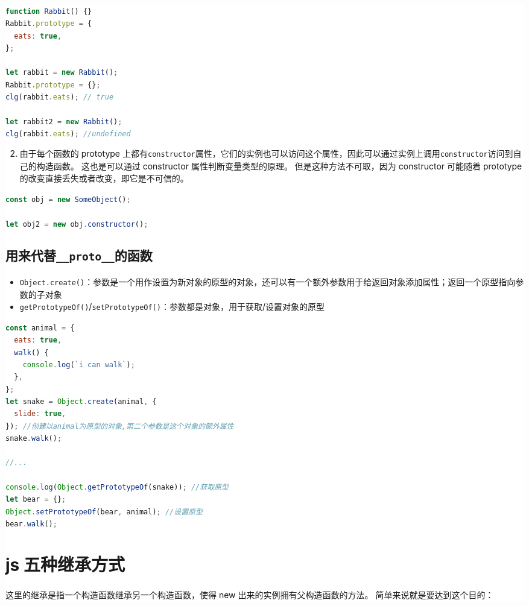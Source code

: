 ```js
function Rabbit() {}
Rabbit.prototype = {
  eats: true,
};

let rabbit = new Rabbit();
Rabbit.prototype = {};
clg(rabbit.eats); // true

let rabbit2 = new Rabbit();
clg(rabbit.eats); //undefined
```

2. 由于每个函数的 prototype 上都有`constructor`属性，它们的实例也可以访问这个属性，因此可以通过实例上调用`constructor`访问到自己的构造函数。
   这也是可以通过 constructor 属性判断变量类型的原理。
   但是这种方法不可取，因为 constructor 可能随着 prototype 的改变直接丢失或者改变，即它是不可信的。

```js
const obj = new SomeObject();

let obj2 = new obj.constructor();
```

## 用来代替`__proto__`的函数

- `Object.create()`：参数是一个用作设置为新对象的原型的对象，还可以有一个额外参数用于给返回对象添加属性；返回一个原型指向参数的子对象
- `getPrototypeOf()`/`setPrototypeOf()`：参数都是对象，用于获取/设置对象的原型

```js
const animal = {
  eats: true,
  walk() {
    console.log(`i can walk`);
  },
};
let snake = Object.create(animal, {
  slide: true,
}); //创建以animal为原型的对象,第二个参数是这个对象的额外属性
snake.walk();

//...

console.log(Object.getPrototypeOf(snake)); //获取原型
let bear = {};
Object.setPrototypeOf(bear, animal); //设置原型
bear.walk();
```

# js 五种继承方式

这里的继承是指一个构造函数继承另一个构造函数，使得 new 出来的实例拥有父构造函数的方法。
简单来说就是要达到这个目的：
